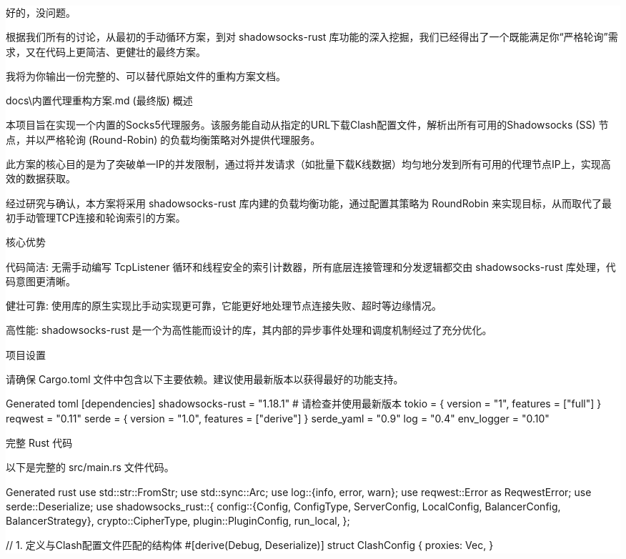 好的，没问题。

根据我们所有的讨论，从最初的手动循环方案，到对 shadowsocks-rust 库功能的深入挖掘，我们已经得出了一个既能满足你“严格轮询”需求，又在代码上更简洁、更健壮的最终方案。

我将为你输出一份完整的、可以替代原始文件的重构方案文档。

docs\内置代理重构方案.md (最终版)
概述

本项目旨在实现一个内置的Socks5代理服务。该服务能自动从指定的URL下载Clash配置文件，解析出所有可用的Shadowsocks (SS) 节点，并以严格轮询 (Round-Robin) 的负载均衡策略对外提供代理服务。

此方案的核心目的是为了突破单一IP的并发限制，通过将并发请求（如批量下载K线数据）均匀地分发到所有可用的代理节点IP上，实现高效的数据获取。

经过研究与确认，本方案将采用 shadowsocks-rust 库内建的负载均衡功能，通过配置其策略为 RoundRobin 来实现目标，从而取代了最初手动管理TCP连接和轮询索引的方案。

核心优势

代码简洁: 无需手动编写 TcpListener 循环和线程安全的索引计数器，所有底层连接管理和分发逻辑都交由 shadowsocks-rust 库处理，代码意图更清晰。

健壮可靠: 使用库的原生实现比手动实现更可靠，它能更好地处理节点连接失败、超时等边缘情况。

高性能: shadowsocks-rust 是一个为高性能而设计的库，其内部的异步事件处理和调度机制经过了充分优化。

项目设置

请确保 Cargo.toml 文件中包含以下主要依赖。建议使用最新版本以获得最好的功能支持。

Generated toml
[dependencies]
shadowsocks-rust = "1.18.1" # 请检查并使用最新版本
tokio = { version = "1", features = ["full"] }
reqwest = "0.11"
serde = { version = "1.0", features = ["derive"] }
serde_yaml = "0.9"
log = "0.4"
env_logger = "0.10"

完整 Rust 代码

以下是完整的 src/main.rs 文件代码。

Generated rust
use std::str::FromStr;
use std::sync::Arc;
use log::{info, error, warn};
use reqwest::Error as ReqwestError;
use serde::Deserialize;
use shadowsocks_rust::{
    config::{Config, ConfigType, ServerConfig, LocalConfig, BalancerConfig, BalancerStrategy},
    crypto::CipherType,
    plugin::PluginConfig,
    run_local,
};

// 1. 定义与Clash配置文件匹配的结构体
#[derive(Debug, Deserialize)]
struct ClashConfig {
    proxies: Vec<Proxy>,
}
